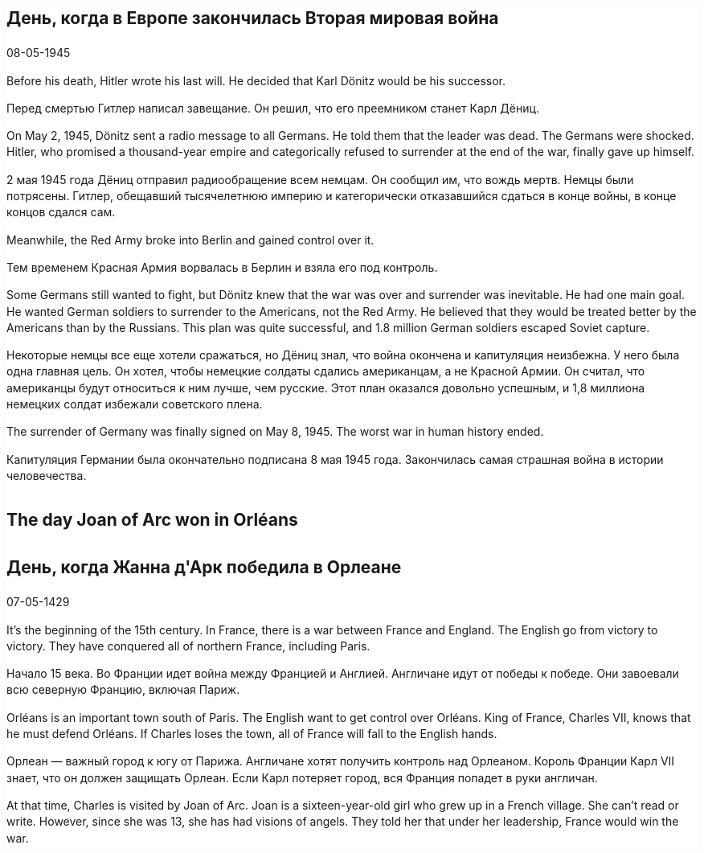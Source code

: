## День, когда в Европе закончилась Вторая мировая война

08-05-1945

Before his death, Hitler wrote his last will. He decided that Karl Dönitz would be his successor.

Перед смертью Гитлер написал завещание. Он решил, что его преемником станет Карл Дёниц.

On May 2, 1945, Dönitz sent a radio message to all Germans. He told them that the leader was dead. The Germans were shocked. Hitler, who promised a thousand-year empire and categorically refused to surrender at the end of the war, finally gave up himself.

2 мая 1945 года Дёниц отправил радиообращение всем немцам. Он сообщил им, что вождь мертв. Немцы были потрясены. Гитлер, обещавший тысячелетнюю империю и категорически отказавшийся сдаться в конце войны, в конце концов сдался сам.

Meanwhile, the Red Army broke into Berlin and gained control over it.

Тем временем Красная Армия ворвалась в Берлин и взяла его под контроль.

Some Germans still wanted to fight, but Dönitz knew that the war was over and surrender was inevitable. He had one main goal. He wanted German soldiers to surrender to the Americans, not the Red Army. He believed that they would be treated better by the Americans than by the Russians. This plan was quite successful, and 1.8 million German soldiers escaped Soviet capture.

Некоторые немцы все еще хотели сражаться, но Дёниц знал, что война окончена и капитуляция неизбежна. У него была одна главная цель. Он хотел, чтобы немецкие солдаты сдались американцам, а не Красной Армии. Он считал, что американцы будут относиться к ним лучше, чем русские. Этот план оказался довольно успешным, и 1,8 миллиона немецких солдат избежали советского плена.

The surrender of Germany was finally signed on May 8, 1945. The worst war in human history ended.

Капитуляция Германии была окончательно подписана 8 мая 1945 года. Закончилась самая страшная война в истории человечества.

## The day Joan of Arc won in Orléans

## День, когда Жанна д'Арк победила в Орлеане

07-05-1429

It’s the beginning of the 15th century. In France, there is a war between France and England. The English go from victory to victory. They have conquered all of northern France, including Paris.

Начало 15 века. Во Франции идет война между Францией и Англией. Англичане идут от победы к победе. Они завоевали всю северную Францию, включая Париж.

Orléans is an important town south of Paris. The English want to get control over Orléans. King of France, Charles VII, knows that he must defend Orléans. If Charles loses the town, all of France will fall to the English hands.

Орлеан — важный город к югу от Парижа. Англичане хотят получить контроль над Орлеаном. Король Франции Карл VII знает, что он должен защищать Орлеан. Если Карл потеряет город, вся Франция попадет в руки англичан.

At that time, Charles is visited by Joan of Arc. Joan is a sixteen-year-old girl who grew up in a French village. She can’t read or write. However, since she was 13, she has had visions of angels. They told her that under her leadership, France would win the war.
